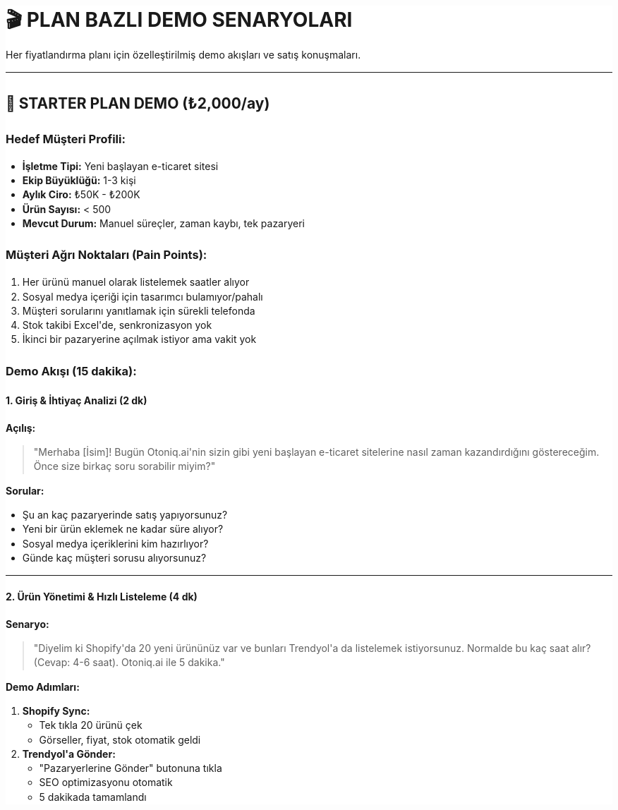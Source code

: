 # 🎬 PLAN BAZLI DEMO SENARYOLARI

Her fiyatlandırma planı için özelleştirilmiş demo akışları ve satış konuşmaları.

---

## 🌱 **STARTER PLAN DEMO** (₺2,000/ay)

### **Hedef Müşteri Profili:**
- **İşletme Tipi:** Yeni başlayan e-ticaret sitesi
- **Ekip Büyüklüğü:** 1-3 kişi
- **Aylık Ciro:** ₺50K - ₺200K
- **Ürün Sayısı:** < 500
- **Mevcut Durum:** Manuel süreçler, zaman kaybı, tek pazaryeri

### **Müşteri Ağrı Noktaları (Pain Points):**
1. Her ürünü manuel olarak listelemek saatler alıyor
2. Sosyal medya içeriği için tasarımcı bulamıyor/pahalı
3. Müşteri sorularını yanıtlamak için sürekli telefonda
4. Stok takibi Excel'de, senkronizasyon yok
5. İkinci bir pazaryerine açılmak istiyor ama vakit yok

### **Demo Akışı (15 dakika):**

#### **1. Giriş & İhtiyaç Analizi (2 dk)**

**Açılış:**
> "Merhaba [İsim]! Bugün Otoniq.ai'nin sizin gibi yeni başlayan e-ticaret sitelerine nasıl zaman kazandırdığını göstereceğim. Önce size birkaç soru sorabilir miyim?"

**Sorular:**
- Şu an kaç pazaryerinde satış yapıyorsunuz?
- Yeni bir ürün eklemek ne kadar süre alıyor?
- Sosyal medya içeriklerini kim hazırlıyor?
- Günde kaç müşteri sorusu alıyorsunuz?

---

#### **2. Ürün Yönetimi & Hızlı Listeleme (4 dk)**

**Senaryo:**
> "Diyelim ki Shopify'da 20 yeni ürününüz var ve bunları Trendyol'a da listelemek istiyorsunuz. Normalde bu kaç saat alır? (Cevap: 4-6 saat). Otoniq.ai ile 5 dakika."

**Demo Adımları:**
1. **Shopify Sync:**
   - Tek tıkla 20 ürünü çek
   - Görseller, fiyat, stok otomatik geldi
2. **Trendyol'a Gönder:**
   - "Pazaryerlerine Gönder" butonuna tıkla
   - SEO optimizasyonu otomatik
   - 5 dakikada tamamlandı
